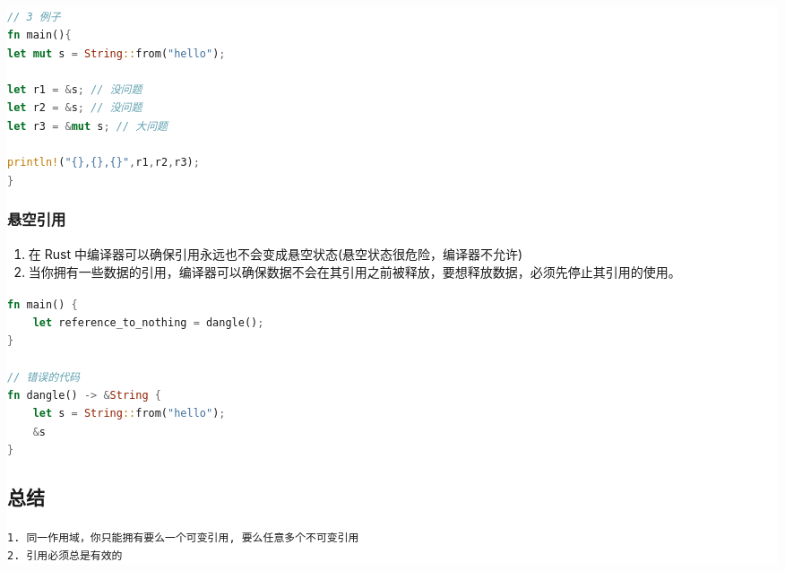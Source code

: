 ```rust
// 3 例子
fn main(){
let mut s = String::from("hello");

let r1 = &s; // 没问题
let r2 = &s; // 没问题
let r3 = &mut s; // 大问题

println!("{},{},{}",r1,r2,r3);
}
```

### 悬空引用

1. 在 Rust 中编译器可以确保引用永远也不会变成悬空状态(悬空状态很危险，编译器不允许)
2. 当你拥有一些数据的引用，编译器可以确保数据不会在其引用之前被释放，要想释放数据，必须先停止其引用的使用。

```rust
fn main() {
    let reference_to_nothing = dangle();
}

// 错误的代码
fn dangle() -> &String {
    let s = String::from("hello");
    &s
}
```

## 总结

```txt
1. 同一作用域，你只能拥有要么一个可变引用, 要么任意多个不可变引用
2. 引用必须总是有效的
```
